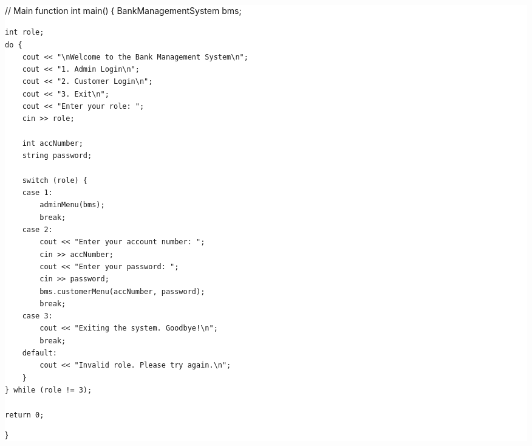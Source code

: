 // Main function
int main() {
    BankManagementSystem bms;

    int role;
    do {
        cout << "\nWelcome to the Bank Management System\n";
        cout << "1. Admin Login\n";
        cout << "2. Customer Login\n";
        cout << "3. Exit\n";
        cout << "Enter your role: ";
        cin >> role;

        int accNumber;
        string password;

        switch (role) {
        case 1:
            adminMenu(bms);
            break;
        case 2:
            cout << "Enter your account number: ";
            cin >> accNumber;
            cout << "Enter your password: ";
            cin >> password;
            bms.customerMenu(accNumber, password);
            break;
        case 3:
            cout << "Exiting the system. Goodbye!\n";
            break;
        default:
            cout << "Invalid role. Please try again.\n";
        }
    } while (role != 3);

    return 0;
}
